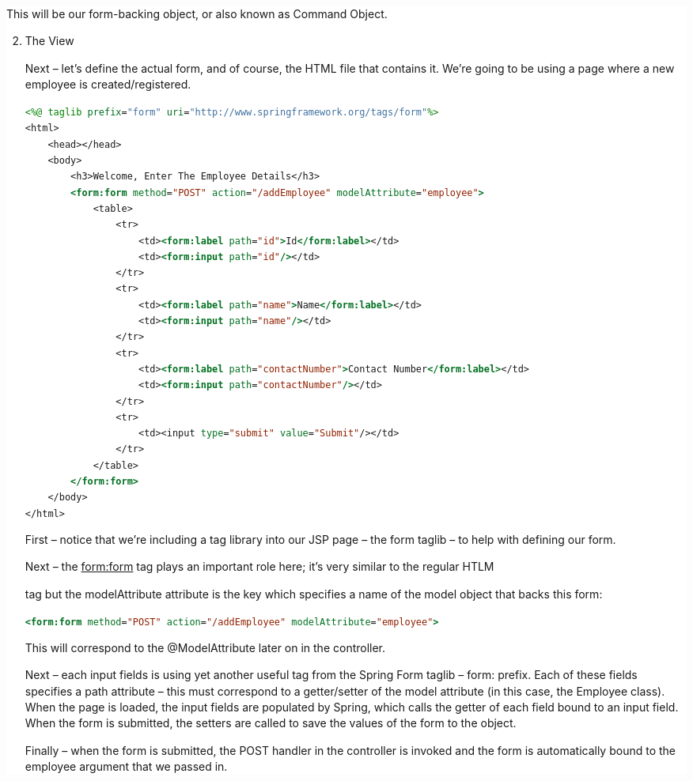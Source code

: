    This will be our form-backing object, or also known as Command Object.

2. The View

   Next – let’s define the actual form, and of course, the HTML file that contains it. We’re going to be using a page where a new employee is created/registered.

   ```jsp
   <%@ taglib prefix="form" uri="http://www.springframework.org/tags/form"%>
   <html>
       <head></head>
       <body>
           <h3>Welcome, Enter The Employee Details</h3>
           <form:form method="POST" action="/addEmployee" modelAttribute="employee">
               <table>
                   <tr>
                       <td><form:label path="id">Id</form:label></td>
                       <td><form:input path="id"/></td>
                   </tr>
                   <tr>
                       <td><form:label path="name">Name</form:label></td>
                       <td><form:input path="name"/></td>
                   </tr>
                   <tr>
                       <td><form:label path="contactNumber">Contact Number</form:label></td>
                       <td><form:input path="contactNumber"/></td>
                   </tr>
                   <tr>
                       <td><input type="submit" value="Submit"/></td>
                   </tr>
               </table>
           </form:form>
       </body>
   </html>
   ```

   First – notice that we’re including a tag library into our JSP page – the form taglib – to help with defining our form.

   Next – the <form:form> tag plays an important role here; it’s very similar to the regular HTLM <form> tag but the modelAttribute attribute is the key which specifies a name of the model object that backs this form:

   ```jsp
   <form:form method="POST" action="/addEmployee" modelAttribute="employee">
   ```

   This will correspond to the @ModelAttribute later on in the controller.

   Next – each input fields is using yet another useful tag from the Spring Form taglib – form: prefix. Each of these fields specifies a path attribute – this must correspond to a getter/setter of the model attribute (in this case, the Employee class). When the page is loaded, the input fields are populated by Spring, which calls the getter of each field bound to an input field. When the form is submitted, the setters are called to save the values of the form to the object.

   Finally – when the form is submitted, the POST handler in the controller is invoked and the form is automatically bound to the employee argument that we passed in.
